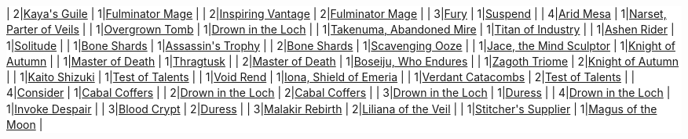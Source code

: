 |                    2|[Kaya's Guile](http://gatherer.wizards.com/Pages/Card/Details.aspx?multiverseid=464154)                  |                    1|[Fulminator Mage](http://gatherer.wizards.com/Pages/Card/Details.aspx?multiverseid=397686)            |
|                    2|[Inspiring Vantage](http://gatherer.wizards.com/Pages/Card/Details.aspx?multiverseid=417819)             |                    2|[Fulminator Mage](http://gatherer.wizards.com/Pages/Card/Details.aspx?multiverseid=397686)            |
|                    3|[Fury](http://gatherer.wizards.com/Pages/Card/Details.aspx?multiverseid=522202)                          |                    1|[Suspend](http://gatherer.wizards.com/Pages/Card/Details.aspx?multiverseid=522144)                    |
|                    4|[Arid Mesa](http://gatherer.wizards.com/Pages/Card/Details.aspx?multiverseid=405092)                     |                    1|[Narset, Parter of Veils](http://gatherer.wizards.com/Pages/Card/Details.aspx?multiverseid=460988)    |
|                    1|[Overgrown Tomb](http://gatherer.wizards.com/Pages/Card/Details.aspx?multiverseid=405103)                |                    1|[Drown in the Loch](http://gatherer.wizards.com/Pages/Card/Details.aspx?multiverseid=473150)          |
|                    1|[Takenuma, Abandoned Mire](http://gatherer.wizards.com/Pages/Card/Details.aspx?multiverseid=548591)      |                    1|[Titan of Industry](http://gatherer.wizards.com/Pages/Card/Details.aspx?multiverseid=555360)          |
|                    1|[Ashen Rider](http://gatherer.wizards.com/Pages/Card/Details.aspx?multiverseid=373689)                   |                    1|[Solitude](http://gatherer.wizards.com/Pages/Card/Details.aspx?multiverseid=522108)                   |
|                    1|[Bone Shards](http://gatherer.wizards.com/Pages/Card/Details.aspx?multiverseid=522152)                   |                    1|[Assassin's Trophy](http://gatherer.wizards.com/Pages/Card/Details.aspx?multiverseid=452902)          |
|                    2|[Bone Shards](http://gatherer.wizards.com/Pages/Card/Details.aspx?multiverseid=522152)                   |                    1|[Scavenging Ooze](http://gatherer.wizards.com/Pages/Card/Details.aspx?multiverseid=420783)            |
|                    1|[Jace, the Mind Sculptor](http://gatherer.wizards.com/Pages/Card/Details.aspx?multiverseid=442051)       |                    1|[Knight of Autumn](http://gatherer.wizards.com/Pages/Card/Details.aspx?multiverseid=452933)           |
|                    1|[Master of Death](http://gatherer.wizards.com/Pages/Card/Details.aspx?multiverseid=522281)               |                    1|[Thragtusk](http://gatherer.wizards.com/Pages/Card/Details.aspx?multiverseid=430614)                  |
|                    2|[Master of Death](http://gatherer.wizards.com/Pages/Card/Details.aspx?multiverseid=522281)               |                    1|[Boseiju, Who Endures](http://gatherer.wizards.com/Pages/Card/Details.aspx?multiverseid=548579)       |
|                    1|[Zagoth Triome](http://gatherer.wizards.com/Pages/Card/Details.aspx?multiverseid=479779)                 |                    2|[Knight of Autumn](http://gatherer.wizards.com/Pages/Card/Details.aspx?multiverseid=452933)           |
|                    1|[Kaito Shizuki](http://gatherer.wizards.com/Pages/Card/Details.aspx?multiverseid=548538)                 |                    1|[Test of Talents](http://gatherer.wizards.com/Pages/Card/Details.aspx?multiverseid=513536)            |
|                    1|[Void Rend](http://gatherer.wizards.com/Pages/Card/Details.aspx?multiverseid=555431)                     |                    1|[Iona, Shield of Emeria](http://gatherer.wizards.com/Pages/Card/Details.aspx?multiverseid=397800)     |
|                    1|[Verdant Catacombs](http://gatherer.wizards.com/Pages/Card/Details.aspx?multiverseid=405113)             |                    2|[Test of Talents](http://gatherer.wizards.com/Pages/Card/Details.aspx?multiverseid=513536)            |
|                    4|[Consider](http://gatherer.wizards.com/Pages/Card/Details.aspx?multiverseid=534803)                      |                    1|[Cabal Coffers](http://gatherer.wizards.com/Pages/Card/Details.aspx?multiverseid=205421)              |
|                    2|[Drown in the Loch](http://gatherer.wizards.com/Pages/Card/Details.aspx?multiverseid=473150)             |                    2|[Cabal Coffers](http://gatherer.wizards.com/Pages/Card/Details.aspx?multiverseid=205421)              |
|                    3|[Drown in the Loch](http://gatherer.wizards.com/Pages/Card/Details.aspx?multiverseid=473150)             |                    1|[Duress](http://gatherer.wizards.com/Pages/Card/Details.aspx?multiverseid=14557)                      |
|                    4|[Drown in the Loch](http://gatherer.wizards.com/Pages/Card/Details.aspx?multiverseid=473150)             |                    1|[Invoke Despair](http://gatherer.wizards.com/Pages/Card/Details.aspx?multiverseid=548399)             |
|                    3|[Blood Crypt](http://gatherer.wizards.com/Pages/Card/Details.aspx?multiverseid=97102)                    |                    2|[Duress](http://gatherer.wizards.com/Pages/Card/Details.aspx?multiverseid=14557)                      |
|                    3|[Malakir Rebirth](http://gatherer.wizards.com/Pages/Card/Details.aspx?multiverseid=491747)               |                    2|[Liliana of the Veil](http://gatherer.wizards.com/Pages/Card/Details.aspx?multiverseid=235597)        |
|                    1|[Stitcher's Supplier](http://gatherer.wizards.com/Pages/Card/Details.aspx?multiverseid=447257)           |                    1|[Magus of the Moon](http://gatherer.wizards.com/Pages/Card/Details.aspx?multiverseid=136152)          |